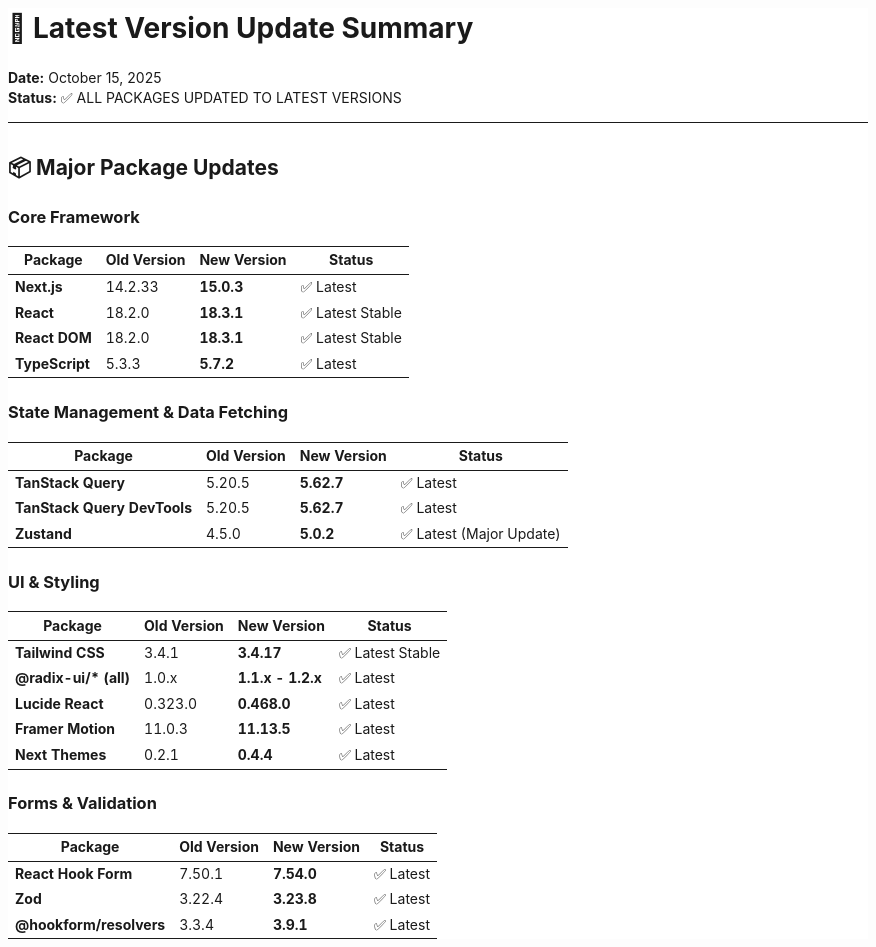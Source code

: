 # 🚀 Latest Version Update Summary

**Date:** October 15, 2025  
**Status:** ✅ ALL PACKAGES UPDATED TO LATEST VERSIONS

---

## 📦 Major Package Updates

### Core Framework

| Package        | Old Version | New Version | Status           |
| -------------- | ----------- | ----------- | ---------------- |
| **Next.js**    | 14.2.33     | **15.0.3**  | ✅ Latest        |
| **React**      | 18.2.0      | **18.3.1**  | ✅ Latest Stable |
| **React DOM**  | 18.2.0      | **18.3.1**  | ✅ Latest Stable |
| **TypeScript** | 5.3.3       | **5.7.2**   | ✅ Latest        |

### State Management & Data Fetching

| Package                     | Old Version | New Version | Status                   |
| --------------------------- | ----------- | ----------- | ------------------------ |
| **TanStack Query**          | 5.20.5      | **5.62.7**  | ✅ Latest                |
| **TanStack Query DevTools** | 5.20.5      | **5.62.7**  | ✅ Latest                |
| **Zustand**                 | 4.5.0       | **5.0.2**   | ✅ Latest (Major Update) |

### UI & Styling

| Package                | Old Version | New Version       | Status           |
| ---------------------- | ----------- | ----------------- | ---------------- |
| **Tailwind CSS**       | 3.4.1       | **3.4.17**        | ✅ Latest Stable |
| **@radix-ui/\* (all)** | 1.0.x       | **1.1.x - 1.2.x** | ✅ Latest        |
| **Lucide React**       | 0.323.0     | **0.468.0**       | ✅ Latest        |
| **Framer Motion**      | 11.0.3      | **11.13.5**       | ✅ Latest        |
| **Next Themes**        | 0.2.1       | **0.4.4**         | ✅ Latest        |

### Forms & Validation

| Package                 | Old Version | New Version | Status    |
| ----------------------- | ----------- | ----------- | --------- |
| **React Hook Form**     | 7.50.1      | **7.54.0**  | ✅ Latest |
| **Zod**                 | 3.22.4      | **3.23.8**  | ✅ Latest |
| **@hookform/resolvers** | 3.3.4       | **3.9.1**   | ✅ Latest |
